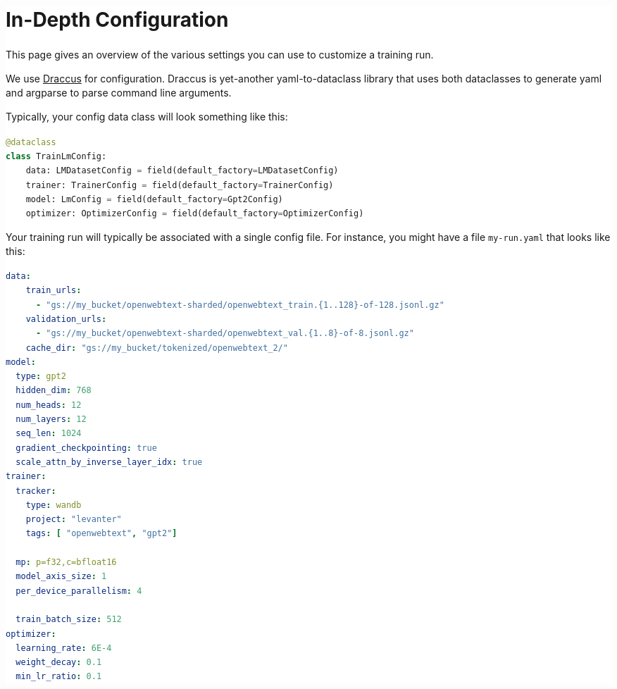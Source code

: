# In-Depth Configuration

This page gives an overview of the various settings you can use to customize a training run.

We use [Draccus](https://github.com/dlwh/draccus) for configuration. Draccus is yet-another yaml-to-dataclass library
that uses both dataclasses to generate yaml and argparse to parse command line arguments.

Typically, your config data class will look something like this:

```python
@dataclass
class TrainLmConfig:
    data: LMDatasetConfig = field(default_factory=LMDatasetConfig)
    trainer: TrainerConfig = field(default_factory=TrainerConfig)
    model: LmConfig = field(default_factory=Gpt2Config)
    optimizer: OptimizerConfig = field(default_factory=OptimizerConfig)
```

Your training run will typically be associated with a single config file. For instance, you might have a file
`my-run.yaml` that looks like this:

```yaml
data:
    train_urls:
      - "gs://my_bucket/openwebtext-sharded/openwebtext_train.{1..128}-of-128.jsonl.gz"
    validation_urls:
      - "gs://my_bucket/openwebtext-sharded/openwebtext_val.{1..8}-of-8.jsonl.gz"
    cache_dir: "gs://my_bucket/tokenized/openwebtext_2/"
model:
  type: gpt2
  hidden_dim: 768
  num_heads: 12
  num_layers: 12
  seq_len: 1024
  gradient_checkpointing: true
  scale_attn_by_inverse_layer_idx: true
trainer:
  tracker:
    type: wandb
    project: "levanter"
    tags: [ "openwebtext", "gpt2"]

  mp: p=f32,c=bfloat16
  model_axis_size: 1
  per_device_parallelism: 4

  train_batch_size: 512
optimizer:
  learning_rate: 6E-4
  weight_decay: 0.1
  min_lr_ratio: 0.1
```
